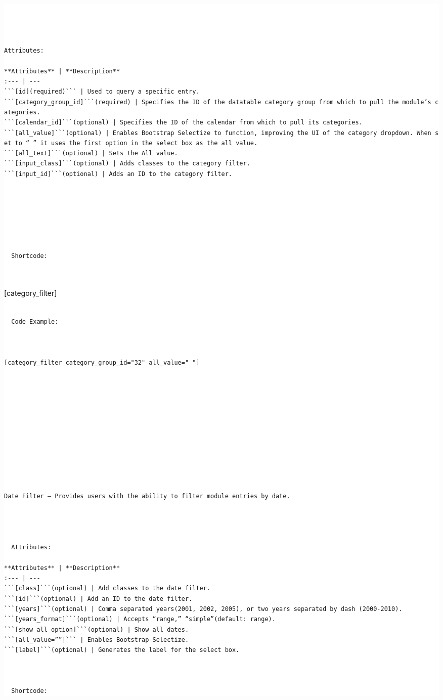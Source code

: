 ```
 

 
  
Attributes: 

**Attributes** | **Description** 
:--- | ---
```[id](required)``` | Used to query a specific entry.
```[category_group_id]```(required) | Specifies the ID of the datatable category group from which to pull the module’s categories.
```[calendar_id]```(optional) | Specifies the ID of the calendar from which to pull its categories.
```[all_value]```(optional) | Enables Bootstrap Selectize to function, improving the UI of the category dropdown. When set to “ ” it uses the first option in the select box as the all value.
```[all_text]```(optional) | Sets the All value.
```[input_class]```(optional) | Adds classes to the category filter.
```[input_id]```(optional) | Adds an ID to the category filter.

 
 

 


  Shortcode:

 
```
[category_filter]
```

  Code Example:

 

[category_filter category_group_id="32" all_value=" "]
 

 

 

 

 

 

Date Filter – Provides users with the ability to filter module entries by date.

 


  Attributes:
 
**Attributes** | **Description** 
:--- | ---
```[class]```(optional) | Add classes to the date filter.
```[id]```(optional) | Add an ID to the date filter.
```[years]```(optional) | Comma separated years(2001, 2002, 2005), or two years separated by dash (2000-2010).
```[years_format]```(optional) | Accepts “range,” “simple”(default: range).
```[show_all_option]```(optional) | Show all dates.
```[all_value=””]``` | Enables Bootstrap Selectize.
```[label]```(optional) | Generates the label for the select box.

 

  Shortcode:
```